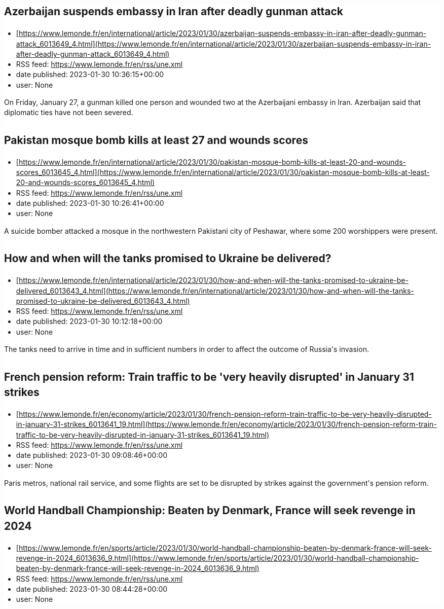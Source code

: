 ## Azerbaijan suspends embassy in Iran after deadly gunman attack
 - [https://www.lemonde.fr/en/international/article/2023/01/30/azerbaijan-suspends-embassy-in-iran-after-deadly-gunman-attack_6013649_4.html](https://www.lemonde.fr/en/international/article/2023/01/30/azerbaijan-suspends-embassy-in-iran-after-deadly-gunman-attack_6013649_4.html)
 - RSS feed: https://www.lemonde.fr/en/rss/une.xml
 - date published: 2023-01-30 10:36:15+00:00
 - user: None

On Friday, January 27, a gunman killed one person and wounded two at the Azerbaijani embassy in Iran. Azerbaijan said that diplomatic ties have not been severed.

## Pakistan mosque bomb kills at least 27 and wounds scores
 - [https://www.lemonde.fr/en/international/article/2023/01/30/pakistan-mosque-bomb-kills-at-least-20-and-wounds-scores_6013645_4.html](https://www.lemonde.fr/en/international/article/2023/01/30/pakistan-mosque-bomb-kills-at-least-20-and-wounds-scores_6013645_4.html)
 - RSS feed: https://www.lemonde.fr/en/rss/une.xml
 - date published: 2023-01-30 10:26:41+00:00
 - user: None

A suicide bomber attacked a mosque in the northwestern Pakistani city of Peshawar, where some 200 worshippers were present.

## How and when will the tanks promised to Ukraine be delivered?
 - [https://www.lemonde.fr/en/international/article/2023/01/30/how-and-when-will-the-tanks-promised-to-ukraine-be-delivered_6013643_4.html](https://www.lemonde.fr/en/international/article/2023/01/30/how-and-when-will-the-tanks-promised-to-ukraine-be-delivered_6013643_4.html)
 - RSS feed: https://www.lemonde.fr/en/rss/une.xml
 - date published: 2023-01-30 10:12:18+00:00
 - user: None

The tanks need to arrive in time and in sufficient numbers in order to affect the outcome of Russia's invasion.

## French pension reform: Train traffic to be 'very heavily disrupted' in January 31 strikes
 - [https://www.lemonde.fr/en/economy/article/2023/01/30/french-pension-reform-train-traffic-to-be-very-heavily-disrupted-in-january-31-strikes_6013641_19.html](https://www.lemonde.fr/en/economy/article/2023/01/30/french-pension-reform-train-traffic-to-be-very-heavily-disrupted-in-january-31-strikes_6013641_19.html)
 - RSS feed: https://www.lemonde.fr/en/rss/une.xml
 - date published: 2023-01-30 09:08:46+00:00
 - user: None

Paris metros, national rail service, and some flights are set to be disrupted by strikes against the government's pension reform.

## World Handball Championship: Beaten by Denmark, France will seek revenge in 2024
 - [https://www.lemonde.fr/en/sports/article/2023/01/30/world-handball-championship-beaten-by-denmark-france-will-seek-revenge-in-2024_6013636_9.html](https://www.lemonde.fr/en/sports/article/2023/01/30/world-handball-championship-beaten-by-denmark-france-will-seek-revenge-in-2024_6013636_9.html)
 - RSS feed: https://www.lemonde.fr/en/rss/une.xml
 - date published: 2023-01-30 08:44:28+00:00
 - user: None
